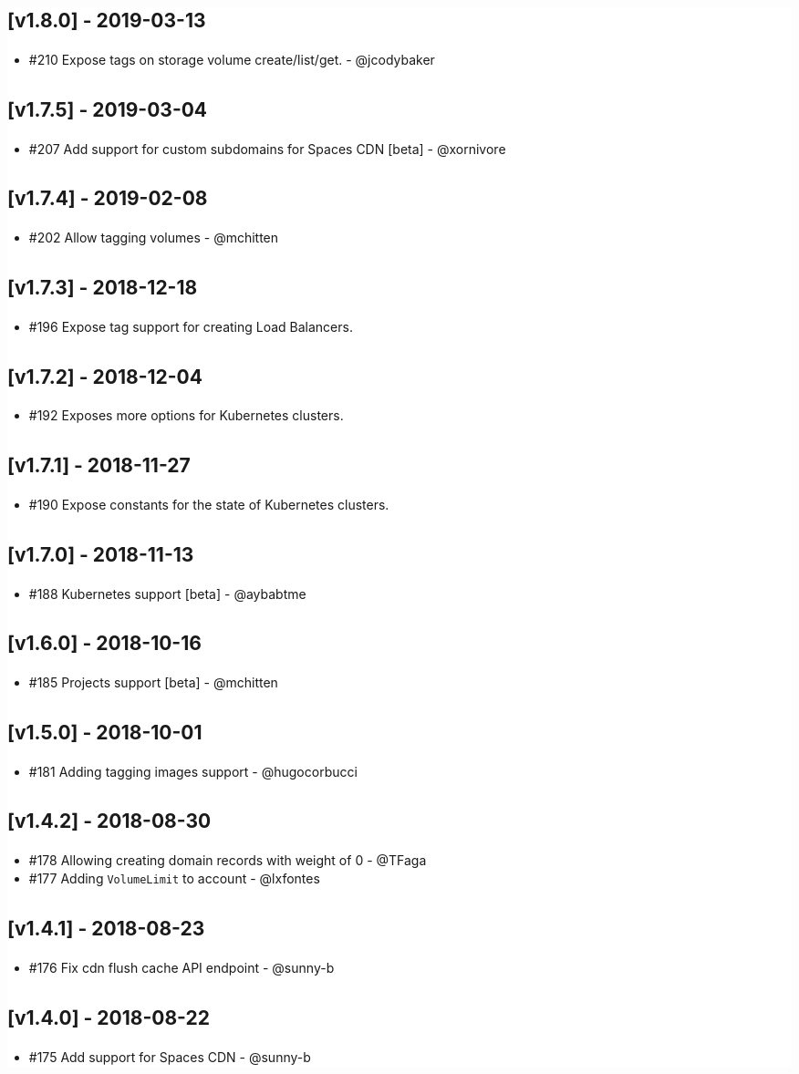 ## [v1.8.0] - 2019-03-13

- #210 Expose tags on storage volume create/list/get. - @jcodybaker

## [v1.7.5] - 2019-03-04

- #207 Add support for custom subdomains for Spaces CDN [beta] - @xornivore

## [v1.7.4] - 2019-02-08

- #202 Allow tagging volumes - @mchitten

## [v1.7.3] - 2018-12-18

- #196 Expose tag support for creating Load Balancers.

## [v1.7.2] - 2018-12-04

- #192 Exposes more options for Kubernetes clusters.

## [v1.7.1] - 2018-11-27

- #190 Expose constants for the state of Kubernetes clusters.

## [v1.7.0] - 2018-11-13

- #188 Kubernetes support [beta] - @aybabtme

## [v1.6.0] - 2018-10-16

- #185 Projects support [beta] - @mchitten

## [v1.5.0] - 2018-10-01

- #181 Adding tagging images support - @hugocorbucci

## [v1.4.2] - 2018-08-30

- #178 Allowing creating domain records with weight of 0 - @TFaga
- #177 Adding `VolumeLimit` to account - @lxfontes

## [v1.4.1] - 2018-08-23

- #176 Fix cdn flush cache API endpoint - @sunny-b

## [v1.4.0] - 2018-08-22

- #175 Add support for Spaces CDN - @sunny-b
